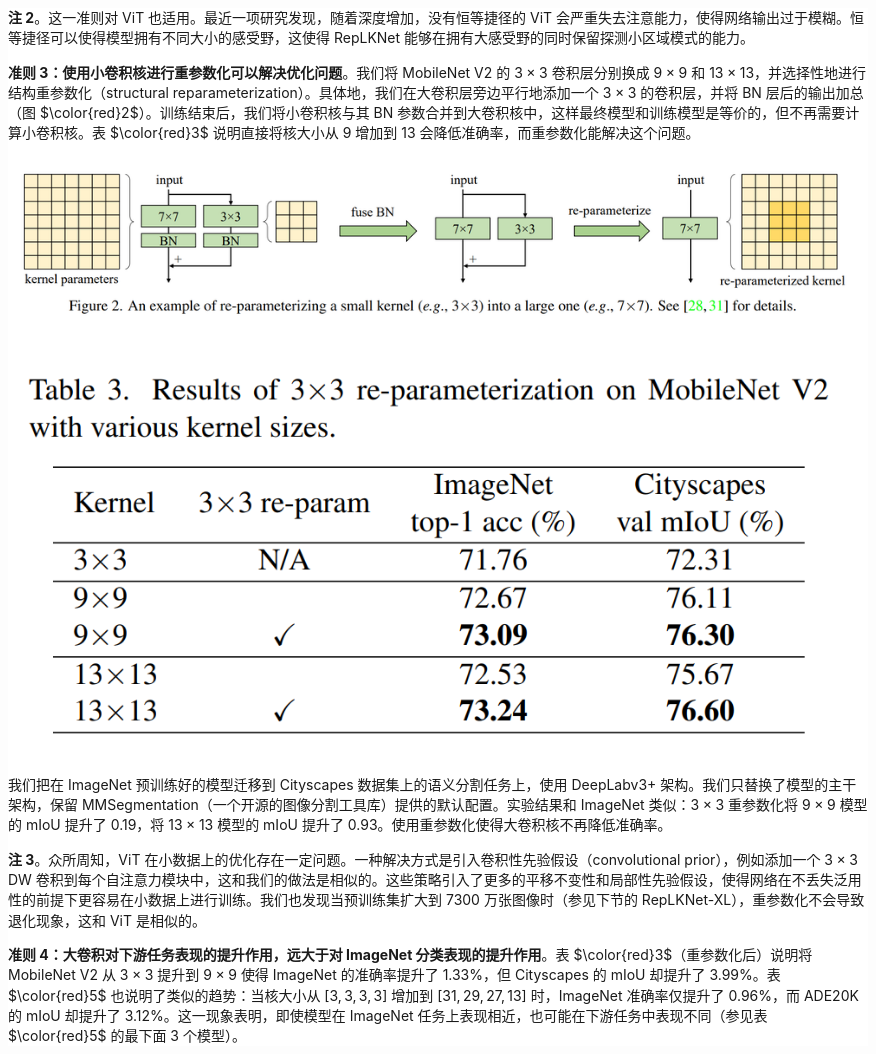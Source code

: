 **注 $2$**。这一准则对 ViT 也适用。最近一项研究发现，随着深度增加，没有恒等捷径的 ViT 会严重失去注意能力，使得网络输出过于模糊。恒等捷径可以使得模型拥有不同大小的感受野，这使得 RepLKNet 能够在拥有大感受野的同时保留探测小区域模式的能力。

**准则 $3$：使用小卷积核进行重参数化可以解决优化问题**。我们将 MobileNet V2 的 $3 \times 3$ 卷积层分别换成 $9 \times 9$ 和 $13 \times 13$，并选择性地进行结构重参数化（structural reparameterization）。具体地，我们在大卷积层旁边平行地添加一个 $3 \times 3$ 的卷积层，并将 BN 层后的输出加总（图 $\color{red}2$）。训练结束后，我们将小卷积核与其 BN 参数合并到大卷积核中，这样最终模型和训练模型是等价的，但不再需要计算小卷积核。表 $\color{red}3$ 说明直接将核大小从 $9$ 增加到 $13$ 会降低准确率，而重参数化能解决这个问题。

![Fig 2](imgs/fig2.png)

![Table 3](imgs/table3.png)

我们把在 ImageNet 预训练好的模型迁移到 Cityscapes 数据集上的语义分割任务上，使用 DeepLabv3+ 架构。我们只替换了模型的主干架构，保留 MMSegmentation（一个开源的图像分割工具库）提供的默认配置。实验结果和 ImageNet 类似：$3 \times 3$ 重参数化将 $9 \times 9$ 模型的 mIoU 提升了 $0.19$，将 $13 \times 13$ 模型的 mIoU 提升了 $0.93$。使用重参数化使得大卷积核不再降低准确率。

**注 $3$**。众所周知，ViT 在小数据上的优化存在一定问题。一种解决方式是引入卷积性先验假设（convolutional prior），例如添加一个 $3 \times 3$ DW 卷积到每个自注意力模块中，这和我们的做法是相似的。这些策略引入了更多的平移不变性和局部性先验假设，使得网络在不丢失泛用性的前提下更容易在小数据上进行训练。我们也发现当预训练集扩大到 $7300$ 万张图像时（参见下节的 RepLKNet-XL），重参数化不会导致退化现象，这和 ViT 是相似的。

**准则 $4$：大卷积对下游任务表现的提升作用，远大于对 ImageNet 分类表现的提升作用**。表 $\color{red}3$（重参数化后）说明将 MobileNet V2 从 $3 \times 3$ 提升到 $9 \times 9$ 使得 ImageNet 的准确率提升了 $1.33\%$，但 Cityscapes 的 mIoU 却提升了 $3.99\%$。表 $\color{red}5$ 也说明了类似的趋势：当核大小从 $[3, 3, 3, 3]$ 增加到 $[31, 29, 27, 13]$ 时，ImageNet 准确率仅提升了 $0.96\%$，而 ADE20K 的 mIoU 却提升了 $3.12\%$。这一现象表明，即使模型在 ImageNet 任务上表现相近，也可能在下游任务中表现不同（参见表 $\color{red}5$ 的最下面 $3$ 个模型）。
